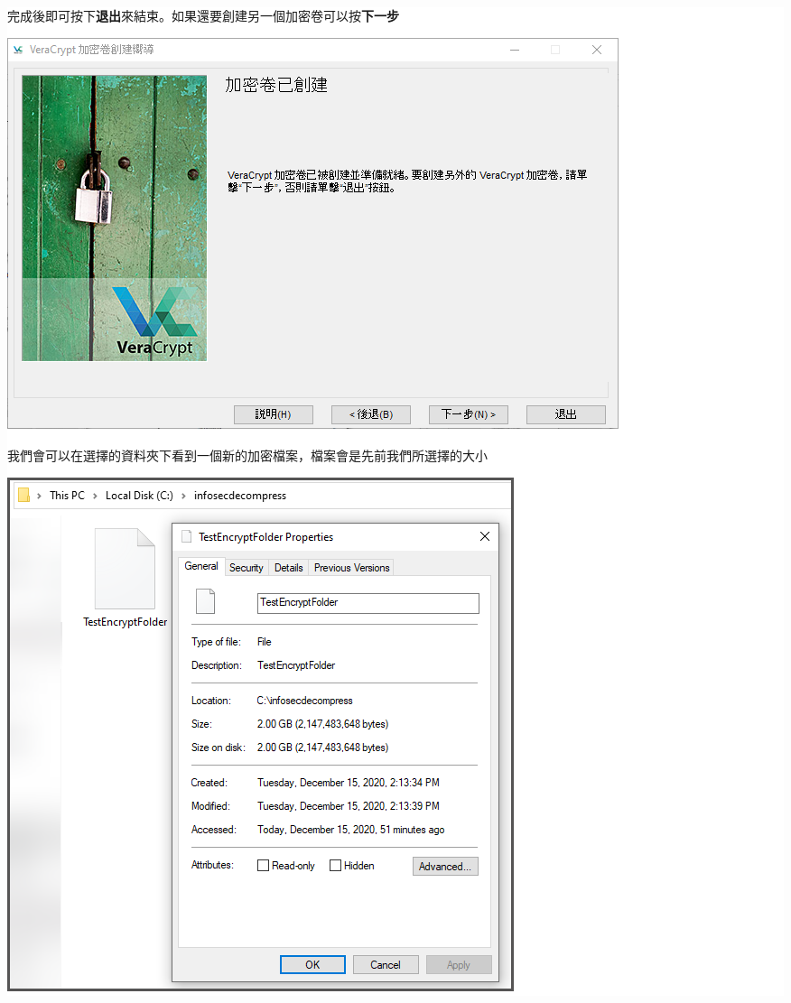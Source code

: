 完成後即可按下**退出**來結束。如果還要創建另一個加密卷可以按**下一步**

![VeraCrypt_EncryptFile_8](/media/VeraCrypt_EncryptFile_8.png)

我們會可以在選擇的資料夾下看到一個新的加密檔案，檔案會是先前我們所選擇的大小

![VeraCrypt_EncryptFile_9](/media/VeraCrypt_EncryptFile_9.png)
